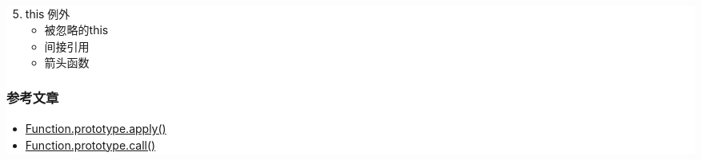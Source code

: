 5. this 例外
    - 被忽略的this
    - 间接引用
    - 箭头函数

### 参考文章
- [Function.prototype.apply()](https://developer.mozilla.org/zh-CN/docs/Web/JavaScript/Reference/Global_Objects/Function/apply)
- [Function.prototype.call()](https://developer.mozilla.org/zh-CN/docs/Web/JavaScript/Reference/Global_Objects/Function/call)
